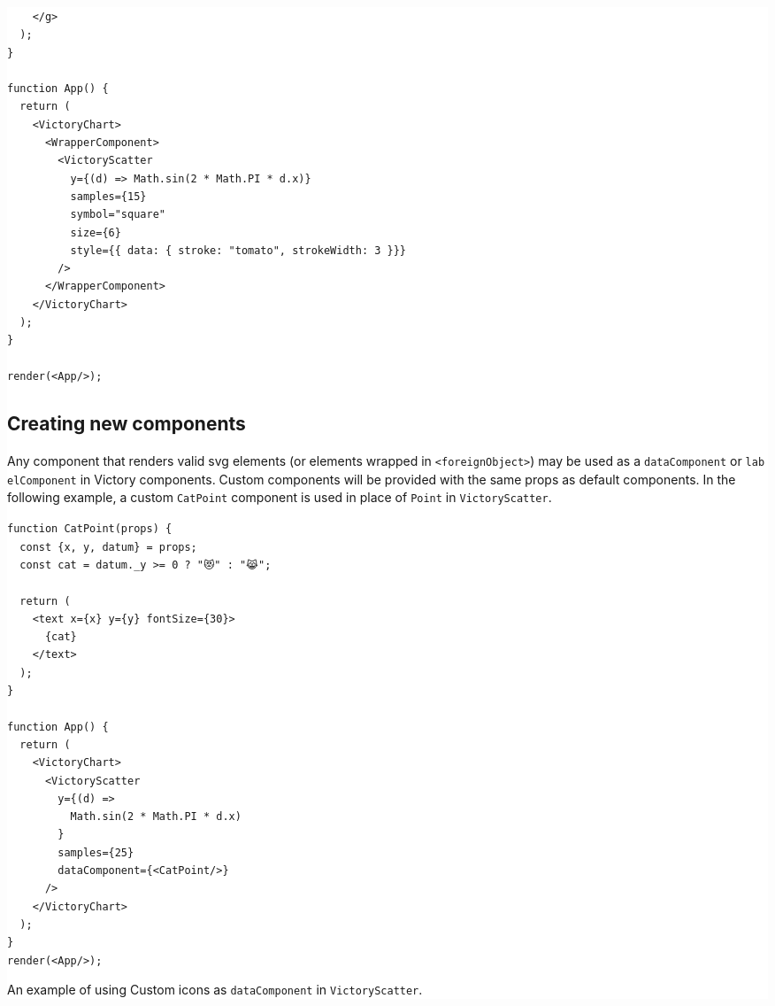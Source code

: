 ```playground_norender
    </g>
  );
}

function App() {
  return (
    <VictoryChart>
      <WrapperComponent>
        <VictoryScatter
          y={(d) => Math.sin(2 * Math.PI * d.x)}
          samples={15}
          symbol="square"
          size={6}
          style={{ data: { stroke: "tomato", strokeWidth: 3 }}}
        />
      </WrapperComponent>
    </VictoryChart>
  );
}

render(<App/>);
```

## Creating new components

Any component that renders valid svg elements (or elements wrapped in `<foreignObject>`) may be used as a `dataComponent` or `labelComponent` in Victory components. Custom components will be provided with the same props as default components. In the following example, a custom `CatPoint` component is used in place of `Point` in `VictoryScatter`.

```playground_norender
function CatPoint(props) {
  const {x, y, datum} = props;
  const cat = datum._y >= 0 ? "😻" : "😹";

  return (
    <text x={x} y={y} fontSize={30}>
      {cat}
    </text>
  );
}

function App() {
  return (
    <VictoryChart>
      <VictoryScatter
        y={(d) =>
          Math.sin(2 * Math.PI * d.x)
        }
        samples={25}
        dataComponent={<CatPoint/>}
      />
    </VictoryChart>
  );
}
render(<App/>);
```
An example of using Custom icons as `dataComponent` in `VictoryScatter`.
